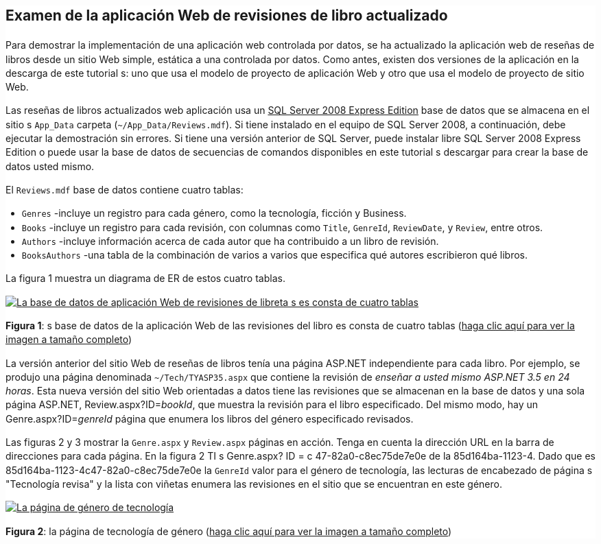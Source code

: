 ## <a name="examining-the-updated-book-reviews-web-application"></a>Examen de la aplicación Web de revisiones de libro actualizado

Para demostrar la implementación de una aplicación web controlada por datos, se ha actualizado la aplicación web de reseñas de libros desde un sitio Web simple, estática a una controlada por datos. Como antes, existen dos versiones de la aplicación en la descarga de este tutorial s: uno que usa el modelo de proyecto de aplicación Web y otro que usa el modelo de proyecto de sitio Web.

Las reseñas de libros actualizados web aplicación usa un [SQL Server 2008 Express Edition](https://www.microsoft.com/express/sql/default.aspx) base de datos que se almacena en el sitio s `App_Data` carpeta (`~/App_Data/Reviews.mdf`). Si tiene instalado en el equipo de SQL Server 2008, a continuación, debe ejecutar la demostración sin errores. Si tiene una versión anterior de SQL Server, puede instalar libre SQL Server 2008 Express Edition o puede usar la base de datos de secuencias de comandos disponibles en este tutorial s descargar para crear la base de datos usted mismo.

El `Reviews.mdf` base de datos contiene cuatro tablas:

- `Genres` -incluye un registro para cada género, como la tecnología, ficción y Business.
- `Books` -incluye un registro para cada revisión, con columnas como `Title`, `GenreId`, `ReviewDate`, y `Review`, entre otros.
- `Authors` -incluye información acerca de cada autor que ha contribuido a un libro de revisión.
- `BooksAuthors` -una tabla de la combinación de varios a varios que especifica qué autores escribieron qué libros.
  

La figura 1 muestra un diagrama de ER de estos cuatro tablas.


[![La base de datos de aplicación Web de revisiones de libreta s es consta de cuatro tablas](deploying-a-database-vb/_static/image2.jpg)](deploying-a-database-vb/_static/image1.jpg) 

**Figura 1**: s base de datos de la aplicación Web de las revisiones del libro es consta de cuatro tablas ([haga clic aquí para ver la imagen a tamaño completo](deploying-a-database-vb/_static/image3.jpg))


La versión anterior del sitio Web de reseñas de libros tenía una página ASP.NET independiente para cada libro. Por ejemplo, se produjo una página denominada `~/Tech/TYASP35.aspx` que contiene la revisión de *enseñar a usted mismo ASP.NET 3.5 en 24 horas*. Esta nueva versión del sitio Web orientadas a datos tiene las revisiones que se almacenan en la base de datos y una sola página ASP.NET, Review.aspx?ID=*bookId*, que muestra la revisión para el libro especificado. Del mismo modo, hay un Genre.aspx?ID=*genreId* página que enumera los libros del género especificado revisados.

Las figuras 2 y 3 mostrar la `Genre.aspx` y `Review.aspx` páginas en acción. Tenga en cuenta la dirección URL en la barra de direcciones para cada página. En la figura 2 TI s Genre.aspx? ID = c 47-82a0-c8ec75de7e0e de la 85d164ba-1123-4. Dado que es 85d164ba-1123-4c47-82a0-c8ec75de7e0e la `GenreId` valor para el género de tecnología, las lecturas de encabezado de página s "Tecnología revisa" y la lista con viñetas enumera las revisiones en el sitio que se encuentran en este género.


[![La página de género de tecnología](deploying-a-database-vb/_static/image5.jpg)](deploying-a-database-vb/_static/image4.jpg) 

**Figura 2**: la página de tecnología de género ([haga clic aquí para ver la imagen a tamaño completo](deploying-a-database-vb/_static/image6.jpg))
